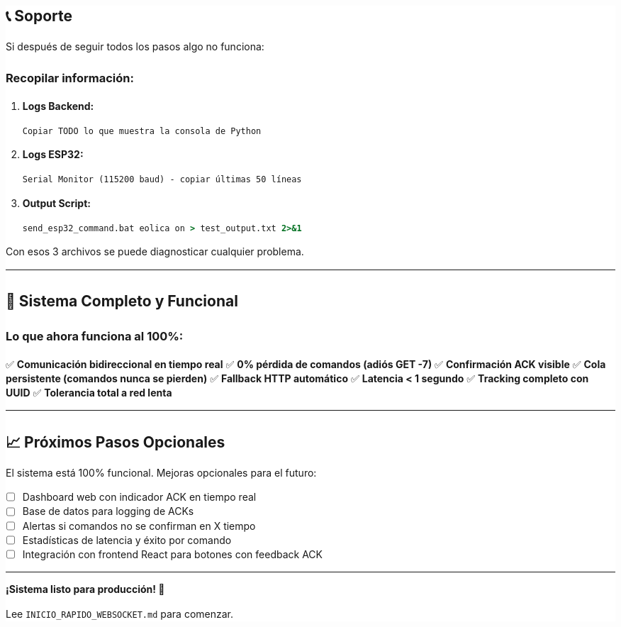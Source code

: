
## 📞 Soporte

Si después de seguir todos los pasos algo no funciona:

### Recopilar información:

1. **Logs Backend:**
   ```
   Copiar TODO lo que muestra la consola de Python
   ```

2. **Logs ESP32:**
   ```
   Serial Monitor (115200 baud) - copiar últimas 50 líneas
   ```

3. **Output Script:**
   ```cmd
   send_esp32_command.bat eolica on > test_output.txt 2>&1
   ```

Con esos 3 archivos se puede diagnosticar cualquier problema.

---

## 🎉 Sistema Completo y Funcional

### Lo que ahora funciona al 100%:

✅ **Comunicación bidireccional en tiempo real**
✅ **0% pérdida de comandos (adiós GET -7)**
✅ **Confirmación ACK visible**
✅ **Cola persistente (comandos nunca se pierden)**
✅ **Fallback HTTP automático**
✅ **Latencia < 1 segundo**
✅ **Tracking completo con UUID**
✅ **Tolerancia total a red lenta**

---

## 📈 Próximos Pasos Opcionales

El sistema está 100% funcional. Mejoras opcionales para el futuro:

- [ ] Dashboard web con indicador ACK en tiempo real
- [ ] Base de datos para logging de ACKs
- [ ] Alertas si comandos no se confirman en X tiempo
- [ ] Estadísticas de latencia y éxito por comando
- [ ] Integración con frontend React para botones con feedback ACK

---

**¡Sistema listo para producción! 🚀**

Lee `INICIO_RAPIDO_WEBSOCKET.md` para comenzar.
